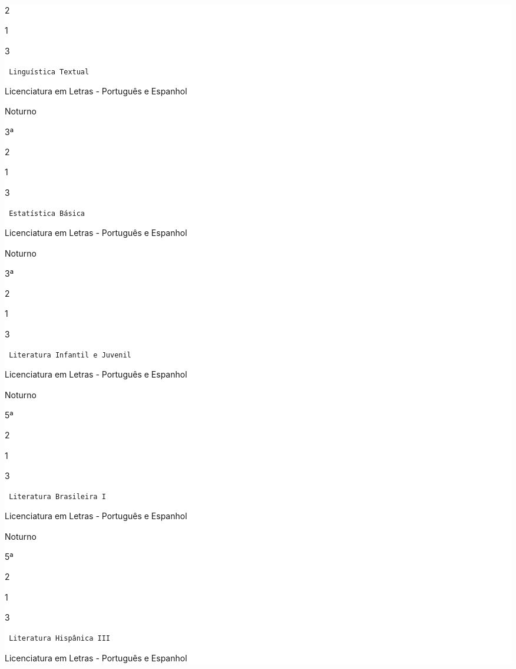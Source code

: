    2

   1

   3

     Linguística Textual

   Licenciatura em Letras - Português e Espanhol

   Noturno

   3ª

   2

   1

   3

     Estatística Básica

   Licenciatura em Letras - Português e Espanhol

   Noturno

   3ª

   2

   1

   3

     Literatura Infantil e Juvenil

   Licenciatura em Letras - Português e Espanhol

   Noturno

   5ª

   2

   1

   3

     Literatura Brasileira I

   Licenciatura em Letras - Português e Espanhol

   Noturno

   5ª

   2

   1

   3

     Literatura Hispânica III

   Licenciatura em Letras - Português e Espanhol
